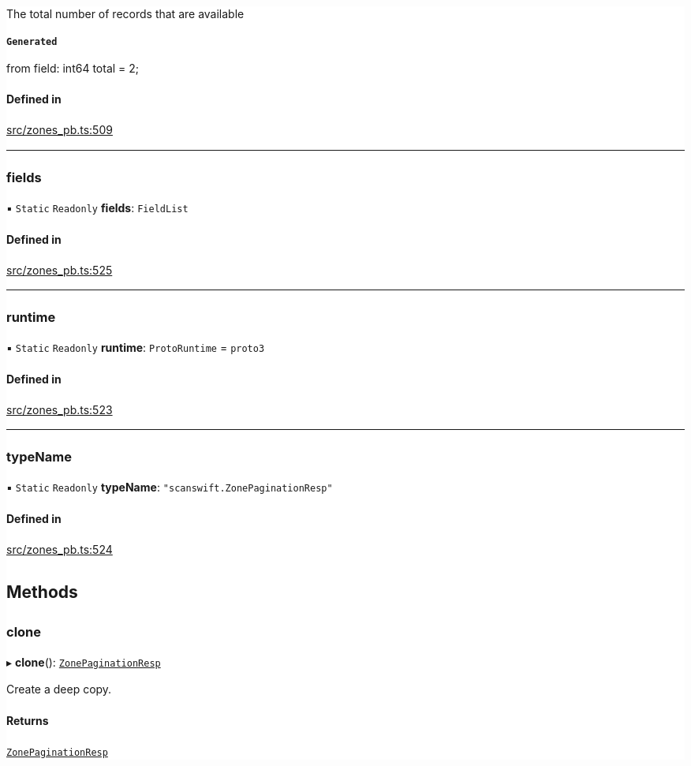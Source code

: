The total number of records that are available

**`Generated`**

from field: int64 total = 2;

#### Defined in

[src/zones_pb.ts:509](https://github.com/TCUBEAI-TECHNOLOGIES-PRIVATE-LIMITED/ts-sdk/blob/85a94f2/src/zones_pb.ts#L509)

___

### fields

▪ `Static` `Readonly` **fields**: `FieldList`

#### Defined in

[src/zones_pb.ts:525](https://github.com/TCUBEAI-TECHNOLOGIES-PRIVATE-LIMITED/ts-sdk/blob/85a94f2/src/zones_pb.ts#L525)

___

### runtime

▪ `Static` `Readonly` **runtime**: `ProtoRuntime` = `proto3`

#### Defined in

[src/zones_pb.ts:523](https://github.com/TCUBEAI-TECHNOLOGIES-PRIVATE-LIMITED/ts-sdk/blob/85a94f2/src/zones_pb.ts#L523)

___

### typeName

▪ `Static` `Readonly` **typeName**: ``"scanswift.ZonePaginationResp"``

#### Defined in

[src/zones_pb.ts:524](https://github.com/TCUBEAI-TECHNOLOGIES-PRIVATE-LIMITED/ts-sdk/blob/85a94f2/src/zones_pb.ts#L524)

## Methods

### clone

▸ **clone**(): [`ZonePaginationResp`](ZonePaginationResp.md)

Create a deep copy.

#### Returns

[`ZonePaginationResp`](ZonePaginationResp.md)
